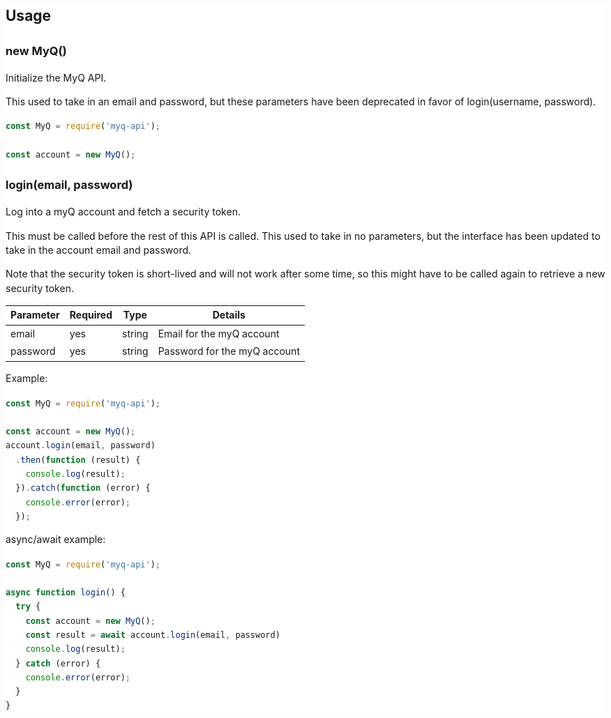 ## Usage

### new MyQ()

Initialize the MyQ API.

This used to take in an email and password, but these parameters have been deprecated in favor of login(username, password).

```js
const MyQ = require('myq-api');

const account = new MyQ();
```

### login(email, password)

Log into a myQ account and fetch a security token.

This must be called before the rest of this API is called. This used to take in no parameters, but the interface has been updated to take in the account email and password.

Note that the security token is short-lived and will not work after some time, so this might have to be called again to retrieve a new security token.

| Parameter | Required | Type   | Details                      |
|-----------|----------|--------|------------------------------|
| email     | yes      | string | Email for the myQ account    |
| password  | yes      | string | Password for the myQ account |

Example:
```js
const MyQ = require('myq-api');

const account = new MyQ();
account.login(email, password)
  .then(function (result) {
    console.log(result);
  }).catch(function (error) {
    console.error(error);
  });
```

async/await example:
```js
const MyQ = require('myq-api');

async function login() {
  try {
    const account = new MyQ();
    const result = await account.login(email, password)
    console.log(result);
  } catch (error) {
    console.error(error);
  }
}
```
